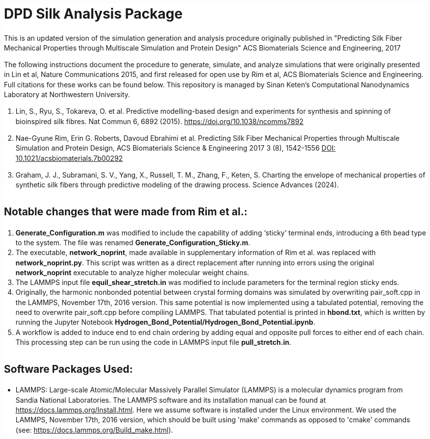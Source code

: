 

# DPD Silk Analysis Package
This is an updated version of the simulation generation and analysis procedure originally published in "Predicting Silk Fiber Mechanical Properties through Multiscale Simulation and Protein Design" ACS Biomaterials Science and Engineering, 2017

The following instructions document the procedure to generate, simulate, and analyze simulations that were originally presented in Lin et al, Nature Communications 2015, and first released for open use by Rim et al, ACS Biomaterials Science and Engineering. Full citations for these works can be found below. This repository is managed by Sinan Keten’s Computational Nanodynamics Laboratory at Northwestern University.

1.	Lin, S., Ryu, S., Tokareva, O. et al. Predictive modelling-based design and experiments for synthesis and spinning of bioinspired silk fibres. Nat Commun 6, 6892 (2015). https://doi.org/10.1038/ncomms7892

2.	Nae-Gyune Rim, Erin G. Roberts, Davoud Ebrahimi et al. Predicting Silk Fiber Mechanical Properties through Multiscale Simulation and Protein Design, ACS Biomaterials Science & Engineering 2017 3 (8), 1542-1556 [DOI: 10.1021/acsbiomaterials.7b00292](https://doi.org/10.1021/acsbiomaterials.7b00292)

3.	Graham, J. J., Subramani, S. V., Yang, X., Russell, T. M., Zhang, F., Keten, S. Charting the envelope of mechanical properties of synthetic silk fibers through predictive modeling of the drawing process. Science Advances (2024).

## Notable changes that were made from Rim et al.:
1.	**Generate_Configuration.m** was modified to include the capability of adding ‘sticky’ terminal ends, introducing a 6th bead type to the system. The file was renamed **Generate_Configuration_Sticky.m**.
2.	The executable, **network_noprint**, made available in supplementary information of Rim et al. was replaced with **network_noprint.py**. This script was written as a direct replacement after running into errors using the original **network_noprint** executable to analyze higher molecular weight chains.
3.	The LAMMPS input file **equil_shear_stretch.in** was modified to include parameters for the terminal region sticky ends.
4.	Originally, the harmonic nonbonded potential between crystal forming domains was simulated by overwriting pair_soft.cpp in the LAMMPS, November 17th, 2016 version. This same potential is now implemented using a tabulated potential, removing the need to overwrite pair_soft.cpp before compiling LAMMPS. That tabulated potential is printed in **hbond.txt**, which is written by running the Jupyter Notebook **Hydrogen_Bond_Potential/Hydrogen_Bond_Potential.ipynb**.
5.	A workflow is added to induce end to end chain ordering by adding equal and opposite pull forces to either end of each chain. This processing step can be run using the code in LAMMPS input file **pull_stretch.in**.
## Software Packages Used:

- LAMMPS: Large-scale Atomic/Molecular Massively Parallel Simulator (LAMMPS) is a molecular dynamics program from Sandia National Laboratories. The LAMMPS software and its installation manual can be found at https://docs.lammps.org/Install.html. Here we assume software is installed under the Linux environment. We used the LAMMPS, November 17th, 2016 version, which should be built using 'make' commands as opposed to 'cmake' commands (see: https://docs.lammps.org/Build_make.html).
